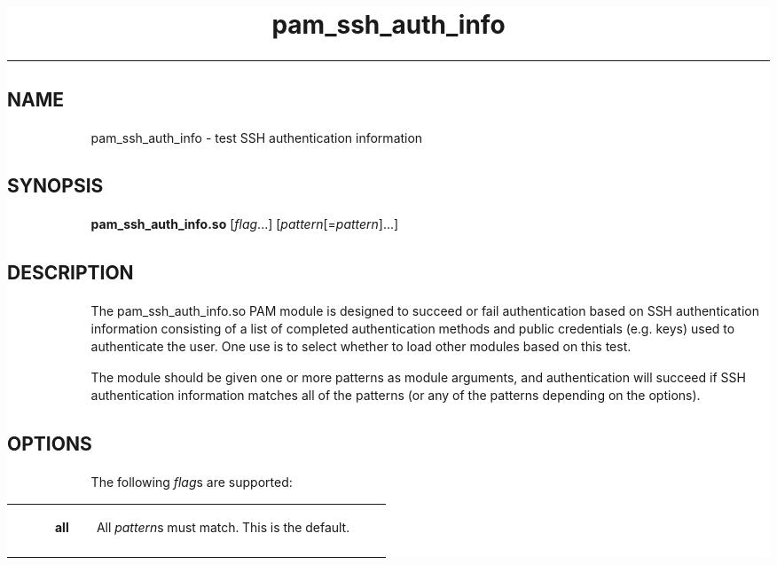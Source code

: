 <link href="index.css" rel="stylesheet" type="text/css" />
<h1 align="center">pam_ssh_auth_info</h1>

<hr>


<h2>NAME
</h2>



<p style="margin-left:11%; margin-top: 1em">pam_ssh_auth_info
- test SSH authentication information</p>

<h2>SYNOPSIS
</h2>



<p style="margin-left:11%; margin-top: 1em"><b>pam_ssh_auth_info.so</b>
[<i>flag</i>...] [<i>pattern</i>[=<i>pattern</i>]...]</p>

<h2>DESCRIPTION
</h2>


<p style="margin-left:11%; margin-top: 1em">The
pam_ssh_auth_info.so PAM module is designed to succeed or
fail authentication based on SSH authentication information
consisting of a list of completed authentication methods and
public credentials (e.g. keys) used to authenticate the
user. One use is to select whether to load other modules
based on this test.</p>

<p style="margin-left:11%; margin-top: 1em">The module
should be given one or more patterns as module arguments,
and authentication will succeed if SSH authentication
information matches all of the patterns (or any of the
patterns depending on the options).</p>

<h2>OPTIONS
</h2>


<p style="margin-left:11%; margin-top: 1em">The following
<i>flag</i>s are supported:</p>

<table width="100%" border="0" rules="none" frame="void"
       cellspacing="0" cellpadding="0">
<tr valign="top" align="left">
<td width="11%"></td>
<td width="7%">


<p><b>all</b></p></td>
<td width="4%"></td>
<td width="70%">


<p>All <i>pattern</i>s must match. This is the default.</p></td>
<td width="8%">
</td></tr>
<tr valign="top" align="left">
<td width="11%"></td>
<td width="7%">
